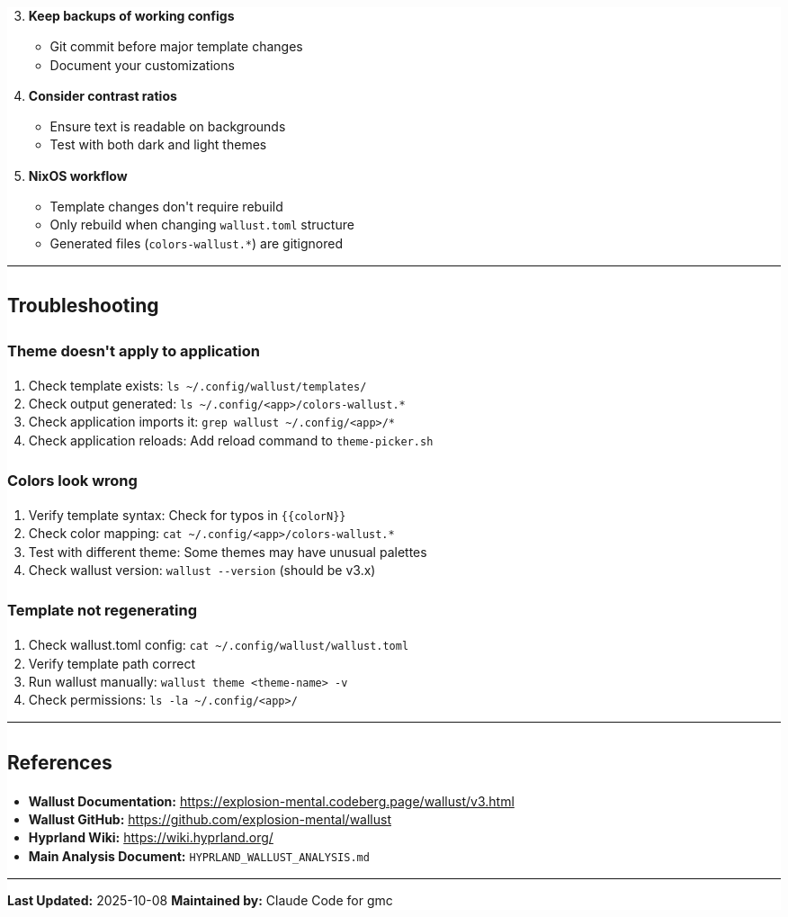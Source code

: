 3. **Keep backups of working configs**
   - Git commit before major template changes
   - Document your customizations

4. **Consider contrast ratios**
   - Ensure text is readable on backgrounds
   - Test with both dark and light themes

5. **NixOS workflow**
   - Template changes don't require rebuild
   - Only rebuild when changing `wallust.toml` structure
   - Generated files (`colors-wallust.*`) are gitignored

---

## Troubleshooting

### Theme doesn't apply to application

1. Check template exists: `ls ~/.config/wallust/templates/`
2. Check output generated: `ls ~/.config/<app>/colors-wallust.*`
3. Check application imports it: `grep wallust ~/.config/<app>/*`
4. Check application reloads: Add reload command to `theme-picker.sh`

### Colors look wrong

1. Verify template syntax: Check for typos in `{{colorN}}`
2. Check color mapping: `cat ~/.config/<app>/colors-wallust.*`
3. Test with different theme: Some themes may have unusual palettes
4. Check wallust version: `wallust --version` (should be v3.x)

### Template not regenerating

1. Check wallust.toml config: `cat ~/.config/wallust/wallust.toml`
2. Verify template path correct
3. Run wallust manually: `wallust theme <theme-name> -v`
4. Check permissions: `ls -la ~/.config/<app>/`

---

## References

- **Wallust Documentation:** https://explosion-mental.codeberg.page/wallust/v3.html
- **Wallust GitHub:** https://github.com/explosion-mental/wallust
- **Hyprland Wiki:** https://wiki.hyprland.org/
- **Main Analysis Document:** `HYPRLAND_WALLUST_ANALYSIS.md`

---

**Last Updated:** 2025-10-08
**Maintained by:** Claude Code for gmc
